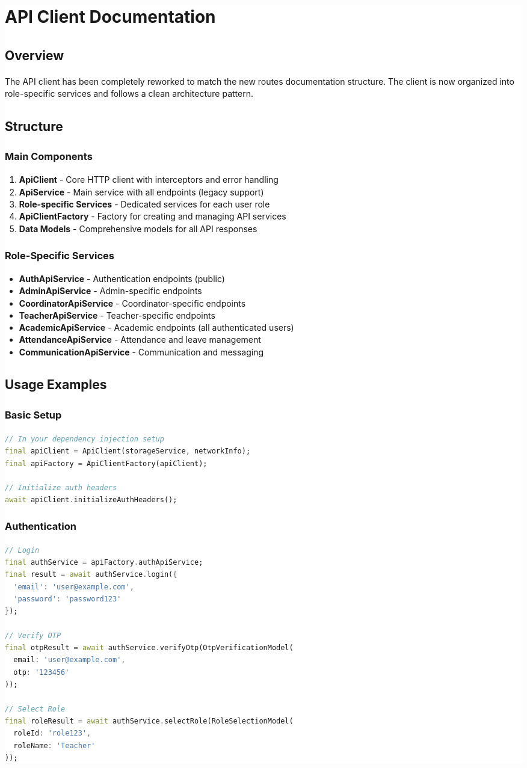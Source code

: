 # API Client Documentation

## Overview

The API client has been completely reworked to match the new routes documentation structure. The client is now organized into role-specific services and follows a clean architecture pattern.

## Structure

### Main Components

1. **ApiClient** - Core HTTP client with interceptors and error handling
2. **ApiService** - Main service with all endpoints (legacy support)
3. **Role-specific Services** - Dedicated services for each user role
4. **ApiClientFactory** - Factory for creating and managing API services
5. **Data Models** - Comprehensive models for all API responses

### Role-Specific Services

- **AuthApiService** - Authentication endpoints (public)
- **AdminApiService** - Admin-specific endpoints
- **CoordinatorApiService** - Coordinator-specific endpoints
- **TeacherApiService** - Teacher-specific endpoints
- **AcademicApiService** - Academic endpoints (all authenticated users)
- **AttendanceApiService** - Attendance and leave management
- **CommunicationApiService** - Communication and messaging

## Usage Examples

### Basic Setup

```dart
// In your dependency injection setup
final apiClient = ApiClient(storageService, networkInfo);
final apiFactory = ApiClientFactory(apiClient);

// Initialize auth headers
await apiClient.initializeAuthHeaders();
```

### Authentication

```dart
// Login
final authService = apiFactory.authApiService;
final result = await authService.login({
  'email': 'user@example.com',
  'password': 'password123'
});

// Verify OTP
final otpResult = await authService.verifyOtp(OtpVerificationModel(
  email: 'user@example.com',
  otp: '123456'
));

// Select Role
final roleResult = await authService.selectRole(RoleSelectionModel(
  roleId: 'role123',
  roleName: 'Teacher'
));
```